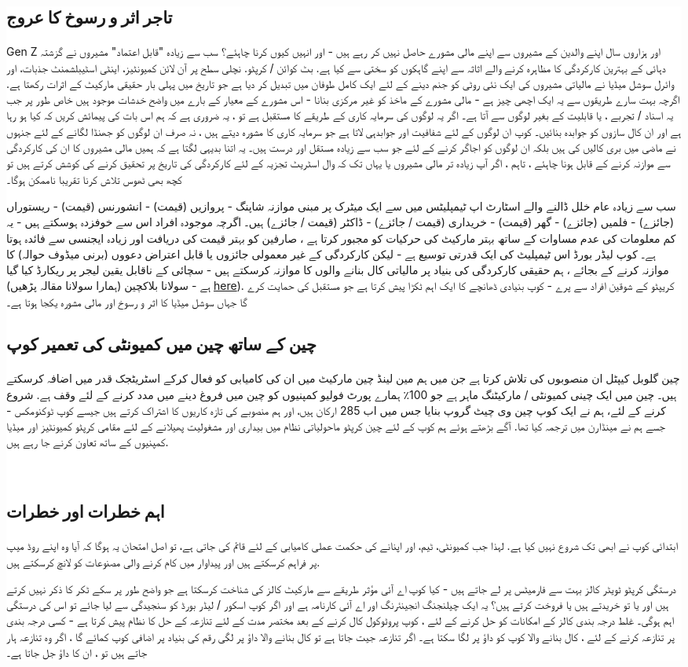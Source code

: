## تاجر اثر و رسوخ کا عروج 

Gen Z 
اور ہزاروں سال اپنے والدین کے مشیروں سے اپنے مالی مشورے حاصل نہیں کر رہے ہیں - اور انہیں کیوں کرنا چاہئے؟ سب سے زیادہ "قابل اعتماد" مشیروں نے گزشتہ دہائی کے بہترین کارکردگی کا مظاہرہ کرنے والے اثاثہ سے اپنے گاہکوں کو سختی سے کیا ہے. بٹ کوائن / کرپٹو. نچلی سطح پر آن لائن کمیونٹیز، اینٹی اسٹیبلشمنٹ جذبات، اور وائرل سوشل میڈیا نے مالیاتی مشیروں کی ایک نئی روٹی کو جنم دینے کے لئے ایک کامل طوفان میں تبدیل کر دیا ہے جو تاریخ میں پہلی بار حقیقی مارکیٹ کے اثرات رکھتا ہے. اگرچہ بہت سارے طریقوں سے یہ ایک اچھی چیز ہے - مالی مشورے کے ماخذ کو غیر مرکزی بنانا - اس مشورے کے معیار کے بارے میں واضح خدشات موجود ہیں خاص طور پر جب یہ اسناد / تجربے ، یا قابلیت کے بغیر لوگوں سے آتا ہے۔ اگر یہ لوگوں کی سرمایہ کاری کے طریقے کا مستقبل ہے تو ، یہ ضروری ہے کہ ہم اس بات کی پیمائش کریں کہ کیا ہو رہا ہے اور ان کال سازوں کو جوابدہ بنائیں۔ کوپ ان لوگوں کے لئے شفافیت اور جوابدہی لاتا ہے جو سرمایہ کاری کا مشورہ دیتے ہیں ، نہ صرف ان لوگوں کو جھنڈا لگانے کے لئے جنہوں نے ماضی میں بری کالیں کی ہیں بلکہ ان لوگوں کو اجاگر کرنے کے لئے جو سب سے زیادہ مستقل اور درست ہیں۔ یہ اتنا بدیہی لگتا ہے کہ ہمیں مالی مشیروں کا ان کی کارکردگی سے موازنہ کرنے کے قابل ہونا چاہئے ، تاہم ، اگر آپ زیادہ تر مالی مشیروں یا یہاں تک کہ وال اسٹریٹ تجزیہ کے لئے کارکردگی کی تاریخ پر تحقیق کرنے کی کوشش کرتے ہیں تو کچھ بھی ٹھوس تلاش کرنا تقریبا ناممکن ہوگا۔ 

سب سے زیادہ عام خلل ڈالنے والے اسٹارٹ اپ ٹیمپلیٹس میں سے ایک میٹرک پر مبنی موازنہ شاپنگ - پروازیں (قیمت) - انشورنس (قیمت) - ریستوراں (جائزے) - فلمیں (جائزے) - گھر (قیمت) - خریداری (قیمت / جائزے) - ڈاکٹر (قیمت / جائزے) ہیں۔ اگرچہ موجودہ افراد اس سے خوفزدہ ہوسکتے ہیں - یہ کم معلومات کی عدم مساوات کے ساتھ بہتر مارکیٹ کی حرکیات کو مجبور کرتا ہے ، صارفین کو بہتر قیمت کی دریافت اور زیادہ ایجنسی سے فائدہ ہوتا ہے۔ کوپ لیڈر بورڈ اس ٹیمپلیٹ کی ایک قدرتی توسیع ہے - لیکن کارکردگی کے غیر معمولی جائزوں یا قابل اعتراض دعووں (برنی میڈوف حوالہ) کا موازنہ کرنے کے بجائے ، ہم حقیقی کارکردگی کی بنیاد پر مالیاتی کال بنانے والوں کا موازنہ کرسکتے ہیں - سچائی کے ناقابل یقین لیجر پر ریکارڈ کیا گیا ہے - سولانا بلاکچین (ہمارا سولانا مقالہ پڑھیں)
<a href='/why-we-are-bullish-on-solana-c2be784cfdf6' target='_blank'>here</a>).
کریپٹو کے شوقین افراد سے پرے - کوپ بنیادی ڈھانچے کا ایک اہم ٹکڑا پیش کرتا ہے جو مستقبل کی حمایت کرے گا جہاں سوشل میڈیا کا اثر و رسوخ اور مالی مشورہ یکجا ہوتا ہے۔
<br>
 
## چین کے ساتھ چین میں کمیونٹی کی تعمیر کوپ 

چین گلوبل کیپٹل ان منصوبوں کی تلاش کرتا ہے جن میں ہم مین لینڈ چین مارکیٹ میں ان کی کامیابی کو فعال کرکے اسٹریٹجک قدر میں اضافہ کرسکتے ہیں۔ چین میں ایک چینی کمیونٹی / مارکیٹنگ ماہر ہے جو 100٪ ہمارے پورٹ فولیو کمپنیوں کو چین میں فروغ دینے میں مدد کرنے کے لئے وقف ہے. شروع کرنے کے لئے، ہم نے ایک کوپ چین وی چیٹ گروپ بنایا جس میں اب 285 ارکان ہیں، اور ہم منصوبے کی تازہ کاریوں کا اشتراک کرتے ہیں جیسے کوپ ٹوکنومکس - جسے ہم نے مینڈارن میں ترجمہ کیا تھا. آگے بڑھتے ہوئے ہم کوپ کے لئے چین کرپٹو ماحولیاتی نظام میں بیداری اور مشغولیت پھیلانے کے لئے مقامی کرپٹو کمیونٹیز اور میڈیا کمپنیوں کے ساتھ تعاون کرنے جا رہے ہیں. 

<br>

## اہم خطرات اور خطرات 

 ابتدائی کوپ نے ابھی تک شروع نہیں کیا ہے. لہذا جب کمیونٹی، ٹیم، اور اپنانے کی حکمت عملی کامیابی کے لئے قائم کی جاتی ہے، تو اصل امتحان یہ ہوگا کہ آیا وہ اپنے روڈ میپ پر فراہم کرسکتے ہیں اور پیداوار میں کام کرنے والی مصنوعات کو لانچ کرسکتے ہیں. 


 درستگی کرپٹو ٹویٹر کالز بہت سے فارمیٹس پر لے جاتے ہیں - کیا کوپ اے آئی مؤثر طریقے سے مارکیٹ کالز کی شناخت کرسکتا ہے جو واضح طور پر سکے ٹکر کا ذکر نہیں کرتے ہیں اور یا تو خریدتے ہیں یا فروخت کرتے ہیں؟ یہ ایک چیلنجنگ انجینئرنگ اور اے آئی کارنامہ ہے اور اگر کوپ اسکور / لیڈر بورڈ کو سنجیدگی سے لیا جائے تو اس کی درستگی اہم ہوگی۔ غلط درجہ بندی کالز کے امکانات کو حل کرنے کے لئے ، کوپ پروٹوکول کال کرنے کے بعد مختصر مدت کے لئے تنازعہ کے حل کا نظام پیش کرتا ہے - کسی درجہ بندی پر تنازعہ کرنے کے لئے ، کال بنانے والا کوپ کو داؤ پر لگا سکتا ہے۔ اگر تنازعہ جیت جاتا ہے تو کال بنانے والا داؤ پر لگی رقم کی بنیاد پر اضافی کوپ کمائے گا ، اگر وہ تنازعہ ہار جاتے ہیں تو ، ان کا داؤ جل جاتا ہے۔ 
